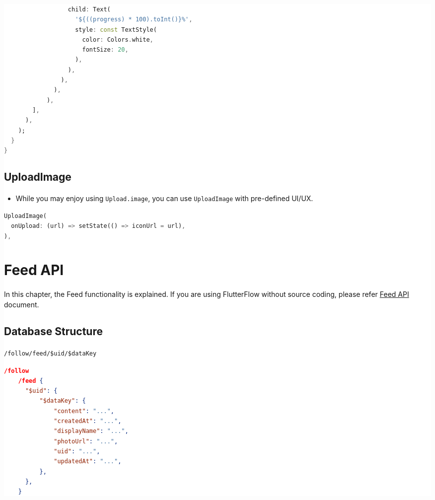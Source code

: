 ```dart
                  child: Text(
                    '${((progress) * 100).toInt()}%',
                    style: const TextStyle(
                      color: Colors.white,
                      fontSize: 20,
                    ),
                  ),
                ),
              ),
            ),
        ],
      ),
    );
  }
}
```

## UploadImage

- While you may enjoy using `Upload.image`, you can use `UploadImage` with pre-defined UI/UX.

```dart
UploadImage(
  onUpload: (url) => setState(() => iconUrl = url),
),
```

# Feed API

In this chapter, the Feed functionality is explained. If you are using FlutterFlow without source coding, please refer [Feed API](./feed_api.md) document.

## Database Structure

`/follow/feed/$uid/$dataKey`

```json
/follow
    /feed {
      "$uid": {
          "$dataKey": {
              "content": "...",
              "createdAt": "...",
              "displayName": "...",
              "photoUrl": "...",
              "uid": "...",
              "updatedAt": "...",
          },
      },
    }
```
